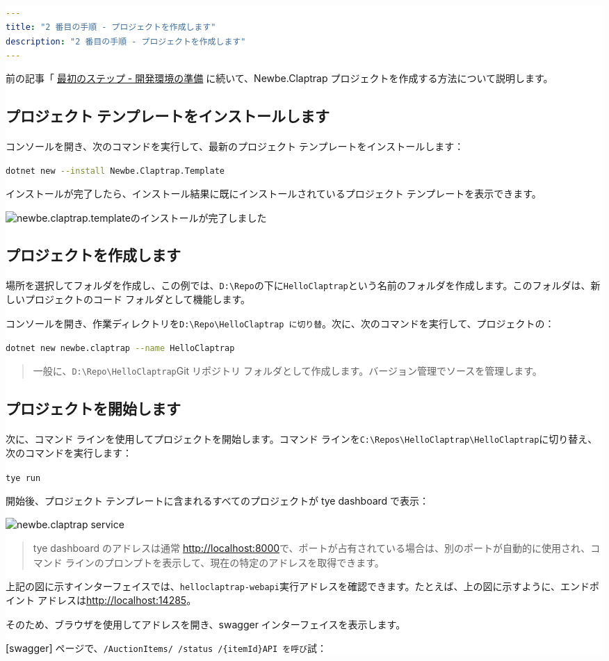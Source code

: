 ```yaml
---
title: "2 番目の手順 - プロジェクトを作成します"
description: "2 番目の手順 - プロジェクトを作成します"
---
```


前の記事「 [最初のステップ - 開発環境の準備](01-1-Preparation.md) に続いて、Newbe.Claptrap プロジェクトを作成する方法について説明します。



## プロジェクト テンプレートをインストールします

コンソールを開き、次のコマンドを実行して、最新のプロジェクト テンプレートをインストールします：

```bash
dotnet new --install Newbe.Claptrap.Template
```

インストールが完了したら、インストール結果に既にインストールされているプロジェクト テンプレートを表示できます。

![newbe.claptrap.templateのインストールが完了しました](/images/20200709-001.png)

## プロジェクトを作成します

場所を選択してフォルダを作成し、この例では、`D:\Repo`の下に`HelloClaptrap`という名前のフォルダを作成します。このフォルダは、新しいプロジェクトのコード フォルダとして機能します。

コンソールを開き、作業ディレクトリを`D:\Repo\HelloClaptrap に切り替`。次に、次のコマンドを実行して、プロジェクトの：

```bash
dotnet new newbe.claptrap --name HelloClaptrap
```

> 一般に、`D:\Repo\HelloClaptrap`Git リポジトリ フォルダとして作成します。バージョン管理でソースを管理します。

## プロジェクトを開始します

次に、コマンド ラインを使用してプロジェクトを開始します。コマンド ラインを`C:\Repos\HelloClaptrap\HelloClaptrap`に切り替え、次のコマンドを実行します：

```bash
tye run
```

開始後、プロジェクト テンプレートに含まれるすべてのプロジェクトが tye dashboard で表示：

![newbe.claptrap service](/images/20210217-002.png)

> tye dashboard のアドレスは通常 <http://localhost:8000>で、ポートが占有されている場合は、別のポートが自動的に使用され、コマンド ラインのプロンプトを表示して、現在の特定のアドレスを取得できます。

上記の図に示すインターフェイスでは、`helloclaptrap-webapi`実行アドレスを確認できます。たとえば、上の図に示すように、エンドポイント アドレスは<http://localhost:14285>。

そのため、ブラウザを使用してアドレスを開き、swagger インターフェイスを表示します。

[swagger] ページで、`/AuctionItems/ /status /{itemId}API を呼び`試：
